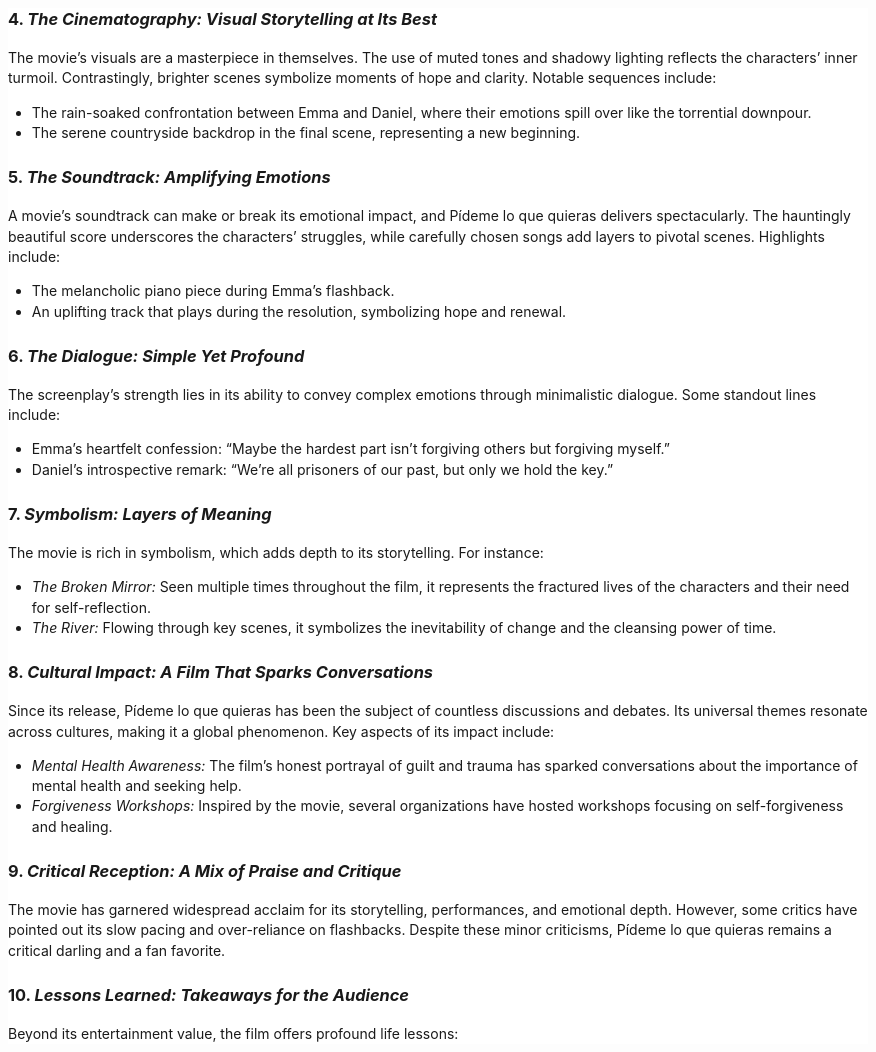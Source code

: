 ### 4. *The Cinematography: Visual Storytelling at Its Best*
The movie’s visuals are a masterpiece in themselves. The use of muted tones and shadowy lighting reflects the characters’ inner turmoil. Contrastingly, brighter scenes symbolize moments of hope and clarity. Notable sequences include:

- The rain-soaked confrontation between Emma and Daniel, where their emotions spill over like the torrential downpour.
- The serene countryside backdrop in the final scene, representing a new beginning.

### 5. *The Soundtrack: Amplifying Emotions*
A movie’s soundtrack can make or break its emotional impact, and Pídeme lo que quieras delivers spectacularly. The hauntingly beautiful score underscores the characters’ struggles, while carefully chosen songs add layers to pivotal scenes. Highlights include:

- The melancholic piano piece during Emma’s flashback.
- An uplifting track that plays during the resolution, symbolizing hope and renewal.

### 6. *The Dialogue: Simple Yet Profound*
The screenplay’s strength lies in its ability to convey complex emotions through minimalistic dialogue. Some standout lines include:

- Emma’s heartfelt confession: “Maybe the hardest part isn’t forgiving others but forgiving myself.”
- Daniel’s introspective remark: “We’re all prisoners of our past, but only we hold the key.”

### 7. *Symbolism: Layers of Meaning*
The movie is rich in symbolism, which adds depth to its storytelling. For instance:

- *The Broken Mirror:* Seen multiple times throughout the film, it represents the fractured lives of the characters and their need for self-reflection.
- *The River:* Flowing through key scenes, it symbolizes the inevitability of change and the cleansing power of time.

### 8. *Cultural Impact: A Film That Sparks Conversations*
Since its release, Pídeme lo que quieras has been the subject of countless discussions and debates. Its universal themes resonate across cultures, making it a global phenomenon. Key aspects of its impact include:

- *Mental Health Awareness:* The film’s honest portrayal of guilt and trauma has sparked conversations about the importance of mental health and seeking help.
- *Forgiveness Workshops:* Inspired by the movie, several organizations have hosted workshops focusing on self-forgiveness and healing.

### 9. *Critical Reception: A Mix of Praise and Critique*
The movie has garnered widespread acclaim for its storytelling, performances, and emotional depth. However, some critics have pointed out its slow pacing and over-reliance on flashbacks. Despite these minor criticisms, Pídeme lo que quieras remains a critical darling and a fan favorite.

### 10. *Lessons Learned: Takeaways for the Audience*
Beyond its entertainment value, the film offers profound life lessons:
